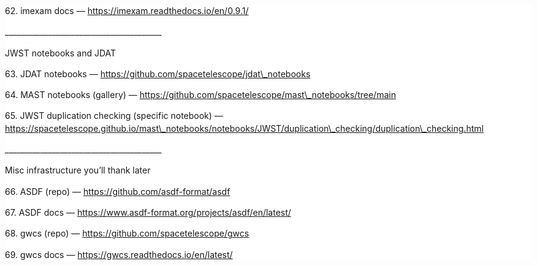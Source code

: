 62\.	imexam docs — https://imexam.readthedocs.io/en/0.9.1/

\_\_\_\_\_\_\_\_\_\_\_\_\_\_\_\_\_\_\_\_\_\_\_\_\_\_\_\_\_\_\_\_\_\_\_\_\_\_\_\_

JWST notebooks and JDAT

63\.	JDAT notebooks — https://github.com/spacetelescope/jdat\_notebooks

64\.	MAST notebooks (gallery) — https://github.com/spacetelescope/mast\_notebooks/tree/main

65\.	JWST duplication checking (specific notebook) — https://spacetelescope.github.io/mast\_notebooks/notebooks/JWST/duplication\_checking/duplication\_checking.html

\_\_\_\_\_\_\_\_\_\_\_\_\_\_\_\_\_\_\_\_\_\_\_\_\_\_\_\_\_\_\_\_\_\_\_\_\_\_\_\_

Misc infrastructure you’ll thank later

66\.	ASDF (repo) — https://github.com/asdf-format/asdf

67\.	ASDF docs — https://www.asdf-format.org/projects/asdf/en/latest/

68\.	gwcs (repo) — https://github.com/spacetelescope/gwcs

69\.	gwcs docs — https://gwcs.readthedocs.io/en/latest/

































